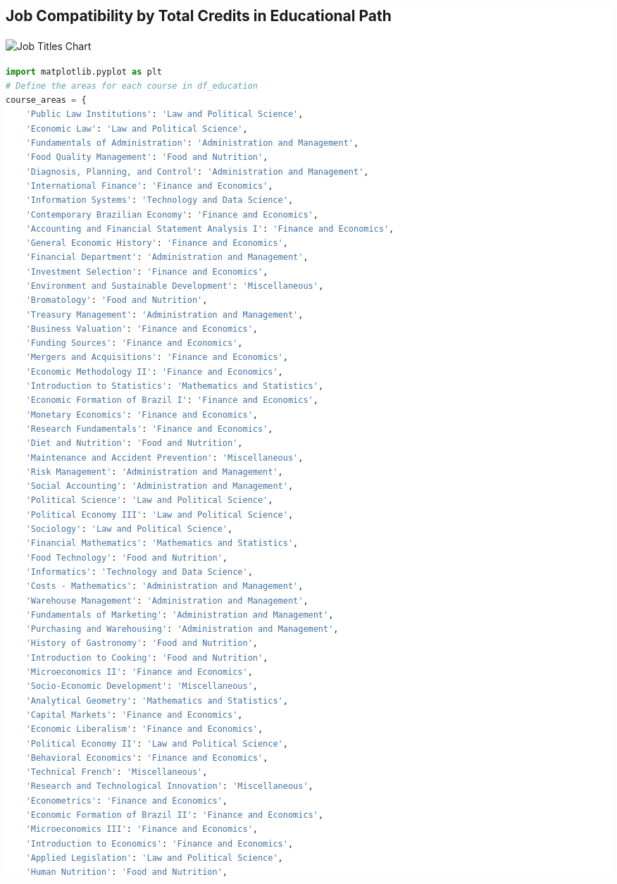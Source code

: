 ## Job Compatibility by Total Credits in Educational Path

                                                                                                                            

![Job Titles Chart](plots/job_titles.png)
```python
import matplotlib.pyplot as plt
# Define the areas for each course in df_education
course_areas = {
    'Public Law Institutions': 'Law and Political Science',
    'Economic Law': 'Law and Political Science',
    'Fundamentals of Administration': 'Administration and Management',
    'Food Quality Management': 'Food and Nutrition',
    'Diagnosis, Planning, and Control': 'Administration and Management',
    'International Finance': 'Finance and Economics',
    'Information Systems': 'Technology and Data Science',
    'Contemporary Brazilian Economy': 'Finance and Economics',
    'Accounting and Financial Statement Analysis I': 'Finance and Economics',
    'General Economic History': 'Finance and Economics',
    'Financial Department': 'Administration and Management',
    'Investment Selection': 'Finance and Economics',
    'Environment and Sustainable Development': 'Miscellaneous',
    'Bromatology': 'Food and Nutrition',
    'Treasury Management': 'Administration and Management',
    'Business Valuation': 'Finance and Economics',
    'Funding Sources': 'Finance and Economics',
    'Mergers and Acquisitions': 'Finance and Economics',
    'Economic Methodology II': 'Finance and Economics',
    'Introduction to Statistics': 'Mathematics and Statistics',
    'Economic Formation of Brazil I': 'Finance and Economics',
    'Monetary Economics': 'Finance and Economics',
    'Research Fundamentals': 'Finance and Economics',
    'Diet and Nutrition': 'Food and Nutrition',
    'Maintenance and Accident Prevention': 'Miscellaneous',
    'Risk Management': 'Administration and Management',
    'Social Accounting': 'Administration and Management',
    'Political Science': 'Law and Political Science',
    'Political Economy III': 'Law and Political Science',
    'Sociology': 'Law and Political Science',
    'Financial Mathematics': 'Mathematics and Statistics',
    'Food Technology': 'Food and Nutrition',
    'Informatics': 'Technology and Data Science',
    'Costs - Mathematics': 'Administration and Management',
    'Warehouse Management': 'Administration and Management',
    'Fundamentals of Marketing': 'Administration and Management',
    'Purchasing and Warehousing': 'Administration and Management',
    'History of Gastronomy': 'Food and Nutrition',
    'Introduction to Cooking': 'Food and Nutrition',
    'Microeconomics II': 'Finance and Economics',
    'Socio-Economic Development': 'Miscellaneous',
    'Analytical Geometry': 'Mathematics and Statistics',
    'Capital Markets': 'Finance and Economics',
    'Economic Liberalism': 'Finance and Economics',
    'Political Economy II': 'Law and Political Science',
    'Behavioral Economics': 'Finance and Economics',
    'Technical French': 'Miscellaneous',
    'Research and Technological Innovation': 'Miscellaneous',
    'Econometrics': 'Finance and Economics',
    'Economic Formation of Brazil II': 'Finance and Economics',
    'Microeconomics III': 'Finance and Economics',
    'Introduction to Economics': 'Finance and Economics',
    'Applied Legislation': 'Law and Political Science',
    'Human Nutrition': 'Food and Nutrition',
```